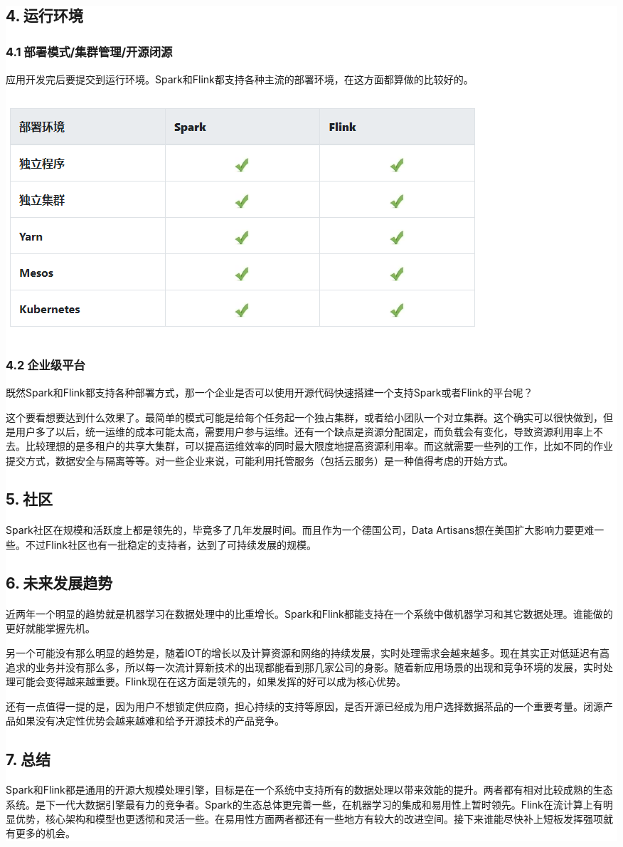 ## 4. 运行环境

### 4.1 部署模式/集群管理/开源闭源

应用开发完后要提交到运行环境。Spark和Flink都支持各种主流的部署环境，在这方面都算做的比较好的。

![](../../assets/images/Flink/attachments/选型：Flink、Storm、Spark对比_image_20.png)

### 4.2 企业级平台

既然Spark和Flink都支持各种部署方式，那一个企业是否可以使用开源代码快速搭建一个支持Spark或者Flink的平台呢？

这个要看想要达到什么效果了。最简单的模式可能是给每个任务起一个独占集群，或者给小团队一个对立集群。这个确实可以很快做到，但是用户多了以后，统一运维的成本可能太高，需要用户参与运维。还有一个缺点是资源分配固定，而负载会有变化，导致资源利用率上不去。比较理想的是多租户的共享大集群，可以提高运维效率的同时最大限度地提高资源利用率。而这就需要一些列的工作，比如不同的作业提交方式，数据安全与隔离等等。对一些企业来说，可能利用托管服务（包括云服务）是一种值得考虑的开始方式。

## 5. 社区

Spark社区在规模和活跃度上都是领先的，毕竟多了几年发展时间。而且作为一个德国公司，Data Artisans想在美国扩大影响力要更难一些。不过Flink社区也有一批稳定的支持者，达到了可持续发展的规模。

## 6. 未来发展趋势

近两年一个明显的趋势就是机器学习在数据处理中的比重增长。Spark和Flink都能支持在一个系统中做机器学习和其它数据处理。谁能做的更好就能掌握先机。

另一个可能没有那么明显的趋势是，随着IOT的增长以及计算资源和网络的持续发展，实时处理需求会越来越多。现在其实正对低延迟有高追求的业务并没有那么多，所以每一次流计算新技术的出现都能看到那几家公司的身影。随着新应用场景的出现和竞争环境的发展，实时处理可能会变得越来越重要。Flink现在在这方面是领先的，如果发挥的好可以成为核心优势。

还有一点值得一提的是，因为用户不想锁定供应商，担心持续的支持等原因，是否开源已经成为用户选择数据茶品的一个重要考量。闭源产品如果没有决定性优势会越来越难和给予开源技术的产品竞争。

## 7. 总结

Spark和Flink都是通用的开源大规模处理引擎，目标是在一个系统中支持所有的数据处理以带来效能的提升。两者都有相对比较成熟的生态系统。是下一代大数据引擎最有力的竞争者。Spark的生态总体更完善一些，在机器学习的集成和易用性上暂时领先。Flink在流计算上有明显优势，核心架构和模型也更透彻和灵活一些。在易用性方面两者都还有一些地方有较大的改进空间。接下来谁能尽快补上短板发挥强项就有更多的机会。
